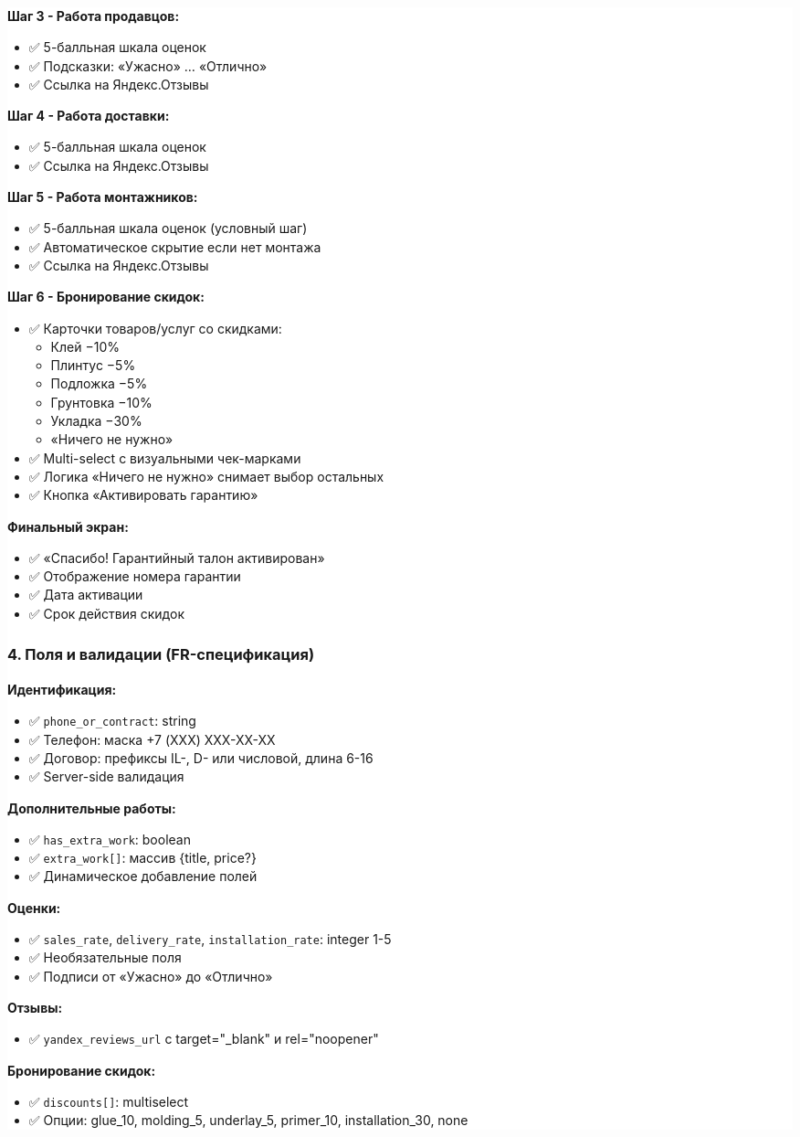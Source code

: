 **Шаг 3 - Работа продавцов:**
- ✅ 5-балльная шкала оценок
- ✅ Подсказки: «Ужасно» … «Отлично»
- ✅ Ссылка на Яндекс.Отзывы

**Шаг 4 - Работа доставки:**
- ✅ 5-балльная шкала оценок
- ✅ Ссылка на Яндекс.Отзывы

**Шаг 5 - Работа монтажников:**
- ✅ 5-балльная шкала оценок (условный шаг)
- ✅ Автоматическое скрытие если нет монтажа
- ✅ Ссылка на Яндекс.Отзывы

**Шаг 6 - Бронирование скидок:**
- ✅ Карточки товаров/услуг со скидками:
  - Клей −10%
  - Плинтус −5%
  - Подложка −5%
  - Грунтовка −10%
  - Укладка −30%
  - «Ничего не нужно»
- ✅ Multi-select с визуальными чек-марками
- ✅ Логика «Ничего не нужно» снимает выбор остальных
- ✅ Кнопка «Активировать гарантию»

**Финальный экран:**
- ✅ «Спасибо! Гарантийный талон активирован»
- ✅ Отображение номера гарантии
- ✅ Дата активации
- ✅ Срок действия скидок

### 4. Поля и валидации (FR-спецификация)

**Идентификация:**
- ✅ `phone_or_contract`: string
- ✅ Телефон: маска +7 (XXX) XXX-XX-XX
- ✅ Договор: префиксы IL-, D- или числовой, длина 6-16
- ✅ Server-side валидация

**Дополнительные работы:**
- ✅ `has_extra_work`: boolean
- ✅ `extra_work[]`: массив {title, price?}
- ✅ Динамическое добавление полей

**Оценки:**
- ✅ `sales_rate`, `delivery_rate`, `installation_rate`: integer 1-5
- ✅ Необязательные поля
- ✅ Подписи от «Ужасно» до «Отлично»

**Отзывы:**
- ✅ `yandex_reviews_url` с target="_blank" и rel="noopener"

**Бронирование скидок:**
- ✅ `discounts[]`: multiselect
- ✅ Опции: glue_10, molding_5, underlay_5, primer_10, installation_30, none
